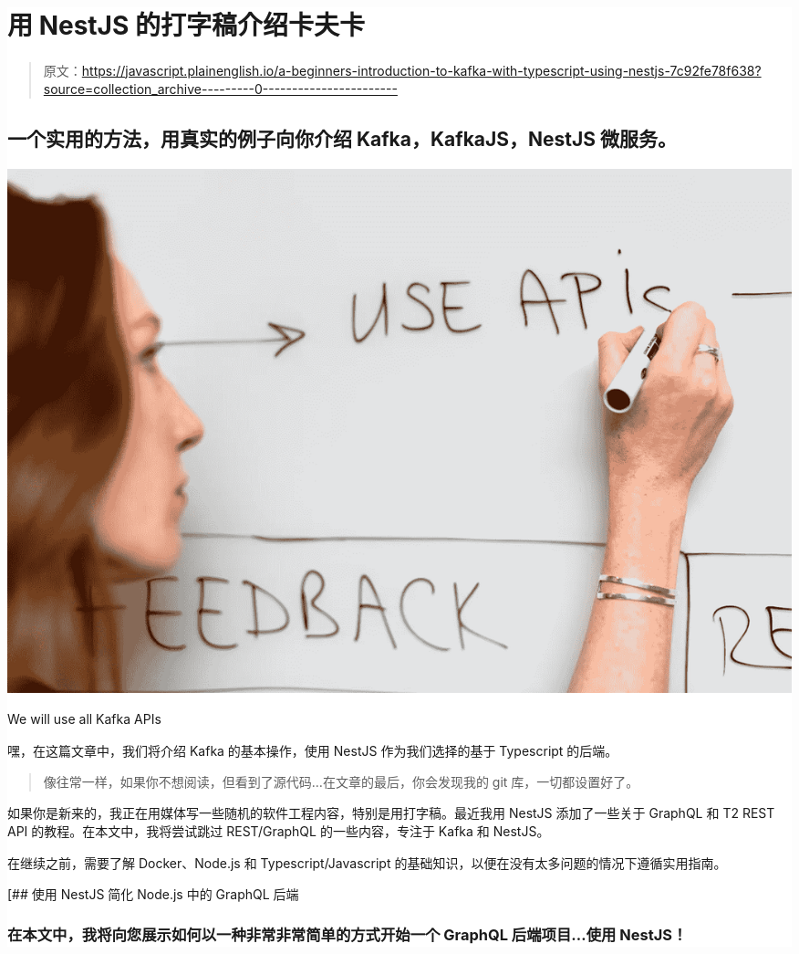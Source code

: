 # 用 NestJS 的打字稿介绍卡夫卡

> 原文：<https://javascript.plainenglish.io/a-beginners-introduction-to-kafka-with-typescript-using-nestjs-7c92fe78f638?source=collection_archive---------0----------------------->

## 一个实用的方法，用真实的例子向你介绍 Kafka，KafkaJS，NestJS 微服务。

![](img/f057f3f8e1857c0bd123465dd1aa805d.png)

We will use all Kafka APIs

嘿，在这篇文章中，我们将介绍 Kafka 的基本操作，使用 NestJS 作为我们选择的基于 Typescript 的后端。

> 像往常一样，如果你不想阅读，但看到了源代码…在文章的最后，你会发现我的 git 库，一切都设置好了。

如果你是新来的，我正在用媒体写一些随机的软件工程内容，特别是用打字稿。最近我用 NestJS 添加了一些关于 GraphQL 和 T2 REST API 的教程。在本文中，我将尝试跳过 REST/GraphQL 的一些内容，专注于 Kafka 和 NestJS。

在继续之前，需要了解 Docker、Node.js 和 Typescript/Javascript 的基础知识，以便在没有太多问题的情况下遵循实用指南。

[](/graphql-backend-in-nodejs-made-easy-with-nestjs-1489be18b994) [## 使用 NestJS 简化 Node.js 中的 GraphQL 后端

### 在本文中，我将向您展示如何以一种非常非常简单的方式开始一个 GraphQL 后端项目…使用 NestJS！
